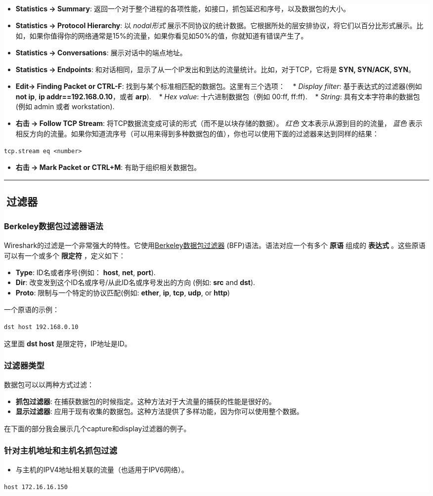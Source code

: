 * **Statistics -> Summary**: 返回一个对于整个进程的各项性能，如接口，抓包延迟和序号，以及数据包的大小。

* **Statistics -> Protocol Hierarchy**: 以 *nodal形式* 展示不同协议的统计数据。它根据所处的层安排协议，将它们以百分比形式展示。比如，如果你值得你的网络通常是15%的流量，如果你看见如50%的值，你就知道有错误产生了。

* **Statistics -> Conversations**: 展示对话中的端点地址。

* **Statistics -> Endpoints**: 和对话相同，显示了从一个IP发出和到达的流量统计。比如，对于TCP，它将是 **SYN, SYN/ACK, SYN**。

* **Edit-> Finding Packet or CTRL-F**: 找到与某个标准相匹配的数据包。这里有三个选项：
    * *Display filter*: 基于表达式的过滤器(例如 **not ip**, **ip addr==192.168.0.10**，或者 **arp**).
    * *Hex value*: 十六进制数据包（例如 00:ff, ff:ff).
    * *String*:  具有文本字符串的数据包(例如 admin 或者 workstation).

* **右击 -> Follow TCP Stream**: 将TCP数据流变成可读的形式（而不是以块存储的数据）。 *红色* 文本表示从源到目的的流量， *蓝色* 表示相反方向的流量。如果你知道流序号（可以用来得到多种数据包的值），你也可以使用下面的过滤器来达到同样的结果：

```
tcp.stream eq <number>
```

* **右击 -> Mark Packet or CTRL+M**: 有助于组织相关数据包。




---
##  过滤器

### Berkeley数据包过滤器语法

Wireshark的过滤是一个非常强大的特性。它使用[Berkeley数据包过滤器](http://en.wikipedia.org/wiki/Berkeley_Packet_Filter) (BFP)语法。语法对应一个有多个 **原语** 组成的 **表达式** 。这些原语可以有一个或多个 **限定符** ，定义如下：

* **Type**:  ID名或者序号(例如： **host**, **net**, **port**).
* **Dir**: 改变发到这个ID名或序号/从此ID名或序号发出的方向 (例如: **src** and **dst**).
* **Proto**: 限制与一个特定的协议匹配(例如: **ether**, **ip**, **tcp**, **udp**, or **http**)

一个原语的示例：
```
dst host 192.168.0.10
```
这里面 **dst host** 是限定符，IP地址是ID。

### 过滤器类型
数据包可以以两种方式过滤：

* **抓包过滤器**: 在捕获数据包的时候指定。这种方法对于大流量的捕获的性能是很好的。
* **显示过滤器**: 应用于现有收集的数据包。这种方法提供了多样功能，因为你可以使用整个数据。

在下面的部分我会展示几个capture和display过滤器的例子。

### 针对主机地址和主机名抓包过滤

* 与主机的IPV4地址相关联的流量（也适用于IPV6网络）。
```
host 172.16.16.150
```
